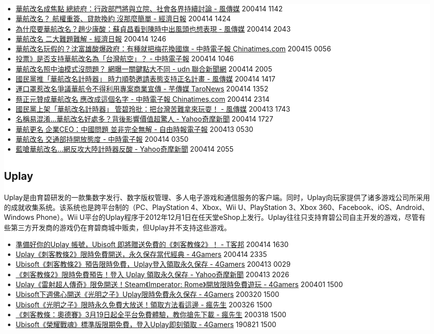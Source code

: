 - [華航改名成焦點 總統府：行政部門將與立院、社會各界持續討論 - 風傳媒](https://www.storm.mg/article/2518518 "華航改名成焦點 總統府：行政部門將與立院、社會各界持續討論 - 風傳媒") 200414 1142
- [華航改名？ 航權重簽、貸款換約 沒那麼簡單 - 經濟日報](https://money.udn.com/money/story/12926/4490815 "華航改名？ 航權重簽、貸款換約 沒那麼簡單 - 經濟日報") 200414 1424
- [為什麼要華航改名？趙少康酸：蘇貞昌看到陳時中出風頭也想表現 - 風傳媒](https://www.storm.mg/article/2520645 "為什麼要華航改名？趙少康酸：蘇貞昌看到陳時中出風頭也想表現 - 風傳媒") 200414 2043
- [華航改名 二大難題難解 - 經濟日報](https://money.udn.com/money/story/5612/4490716 "華航改名 二大難題難解 - 經濟日報") 200414 1246
- [華航改名玩假的？沈富雄酸爆政府：有種就把梅花換國旗 - 中時電子報 Chinatimes.com](https://www.chinatimes.com/realtimenews/20200415000057-260405 "華航改名玩假的？沈富雄酸爆政府：有種就把梅花換國旗 - 中時電子報 Chinatimes.com") 200415 0056
- [投票》是否支持華航改名為「台灣航空」？ - 中時電子報](https://ivoting.chinatimes.com/20200414001840-261001 "投票》是否支持華航改名為「台灣航空」？ - 中時電子報") 200414 1046
- [華航改名照中油模式沒問題？ 網曝一關鍵點大不同 - udn 聯合新聞網](https://udn.com/news/story/121064/4491473 "華航改名照中油模式沒問題？ 網曝一關鍵點大不同 - udn 聯合新聞網") 200414 2005
- [國民黨推「華航改名計時器」 時力順勢邀請表態支持正名計畫 - 風傳媒](https://www.storm.mg/article/2519200 "國民黨推「華航改名計時器」 時力順勢邀請表態支持正名計畫 - 風傳媒") 200414 1417
- [運口罩惹改名爭議華航令不得利用專案商業宣傳 - 芋傳媒 TaroNews](https://taronews.tw/2020/04/14/653811/ "運口罩惹改名爭議華航令不得利用專案商業宣傳 - 芋傳媒 TaroNews") 200414 1352
- [蔡正元贊成華航改名 應改成這個名字 - 中時電子報 Chinatimes.com](https://www.chinatimes.com/realtimenews/20200414005639-260407 "蔡正元贊成華航改名 應改成這個名字 - 中時電子報 Chinatimes.com") 200414 2314
- [國民黨上架「華航改名計時器」 管碧玲批：把台灣苦難拿來玩耍！ - 風傳媒](https://www.storm.mg/article/2518172 "國民黨上架「華航改名計時器」 管碧玲批：把台灣苦難拿來玩耍！ - 風傳媒") 200413 1743
- [名稱易混淆…華航改名好處多？背後影響價值超驚人 - Yahoo奇摩新聞](https://tw.news.yahoo.com/%E5%90%8D%E7%A8%B1%E6%98%93%E6%B7%B7%E6%B7%86-%E8%8F%AF%E8%88%AA%E6%94%B9%E5%90%8D%E5%A5%BD%E8%99%95%E5%A4%9A-%E8%83%8C%E5%BE%8C%E5%BD%B1%E9%9F%BF%E5%83%B9%E5%80%BC%E8%B6%85%E9%A9%9A%E4%BA%BA-092749568.html "名稱易混淆…華航改名好處多？背後影響價值超驚人 - Yahoo奇摩新聞") 200414 1727
- [華航更名 企業CEO：中國問題 並非完全無解 - 自由時報電子報](https://news.ltn.com.tw/news/politics/paper/1365496 "華航更名 企業CEO：中國問題 並非完全無解 - 自由時報電子報") 200413 0530
- [華航改名 交通部持開放態度 - 中時電子報](https://www.chinatimes.com/newspapers/20200414000543-260106 "華航改名 交通部持開放態度 - 中時電子報") 200414 0350
- [藍嗆華航改名…網反攻大陸計時器反酸 - Yahoo奇摩新聞](https://tw.news.yahoo.com/%E8%97%8D%E5%97%86%E8%8F%AF%E8%88%AA%E6%94%B9%E5%90%8D-%E7%B6%B2%E5%8F%8D%E6%94%BB%E5%A4%A7%E9%99%B8%E8%A8%88%E6%99%82%E5%99%A8%E5%8F%8D%E9%85%B8-124522151.html "藍嗆華航改名…網反攻大陸計時器反酸 - Yahoo奇摩新聞") 200414 2055

## Uplay

Uplay是由育碧研发的一款集数字发行、数字版权管理、多人电子游戏和通信服务的客户端。同时，Uplay向玩家提供了诸多游戏公司所采用的成就收集系统。该系统也是跨平台制的（PC、PlayStation 4、Xbox、Wii U、PlayStation 3、Xbox 360、Facebook、iOS、Android、Windows Phone）。Wii U平台的Uplay程序于2012年12月1日在任天堂eShop上发行。Uplay往往只支持育碧公司自主开发的游戏，尽管有些第三方开发商的游戏仍在育碧商城中贩卖，但Uplay并不支持这些游戏。
- [準備好你的Uplay 帳號，Ubisoft 即將贈送免費的《刺客教條2》！ - T客邦](https://www.techbang.com/posts/77746-assassins-creed-2-free-game-pc-uplay-dates-april-2020 "準備好你的Uplay 帳號，Ubisoft 即將贈送免費的《刺客教條2》！ - T客邦") 200414 1630
- [Uplay《刺客教條2》限時免費開送，永久保存當代經典 - 4Gamers](https://www.4gamers.com.tw/news/detail/42757/assassins-creed-2-free-for-limited-on-uplay "Uplay《刺客教條2》限時免費開送，永久保存當代經典 - 4Gamers") 200414 2335
- [Ubisoft《刺客教條2》預告限時免費，Uplay登入領取永久保存 - 4Gamers](https://www.4gamers.com.tw/news/detail/42728/assassins-creed-2-will-be-free-on-pc-this-week "Ubisoft《刺客教條2》預告限時免費，Uplay登入領取永久保存 - 4Gamers") 200413 0029
- [《刺客教條2》限時免費預告！登入 Uplay 領取永久保存 - Yahoo奇摩新聞](https://tw.news.yahoo.com/%E5%88%BA%E5%AE%A2%E6%95%99%E6%A2%9D2-%E9%99%90%E6%99%82%E5%85%8D%E8%B2%BB%E9%A0%90%E5%91%8A-%E7%99%BB%E5%85%A5-uplay-%E9%A0%98%E5%8F%96%E6%B0%B8%E4%B9%85%E4%BF%9D%E5%AD%98-122616354.html "《刺客教條2》限時免費預告！登入 Uplay 領取永久保存 - Yahoo奇摩新聞") 200413 2026
- [Uplay《雷射超人傳奇》限免開送！Steam《Imperator: Rome》開放限時免費遊玩 - 4Gamers](https://www.4gamers.com.tw/news/detail/42620/steam-imperator-rome-and-uplay-layman-legends-are-free-for-limited "Uplay《雷射超人傳奇》限免開送！Steam《Imperator: Rome》開放限時免費遊玩 - 4Gamers") 200401 1500
- [Ubisoft下週佛心開送《光明之子》Uplay限時免費永久保存 - 4Gamers](https://www.4gamers.com.tw/news/detail/42489/ubisoft-giving-away-child-of-light-for-free-for-limited-period "Ubisoft下週佛心開送《光明之子》Uplay限時免費永久保存 - 4Gamers") 200320 1500
- [Ubisoft《光明之子》限時永久免費大放送！領取方法看這邊 - 瘋先生](https://mrmad.com.tw/child-of-light-free-downloads "Ubisoft《光明之子》限時永久免費大放送！領取方法看這邊 - 瘋先生") 200326 1500
- [《刺客教條：奧德賽》3月19日起全平台免費體驗，教你搶先下載 - 瘋先生](https://mrmad.com.tw/assassins-creed-odyssey-free-march "《刺客教條：奧德賽》3月19日起全平台免費體驗，教你搶先下載 - 瘋先生") 200318 1500
- [Ubisoft《榮耀戰魂》標準版限期免費，登入Uplay即刻領取 - 4Gamers](https://www.4gamers.com.tw/news/detail/40067/ubisoft-set-for-honor-for-free-limited-period "Ubisoft《榮耀戰魂》標準版限期免費，登入Uplay即刻領取 - 4Gamers") 190821 1500